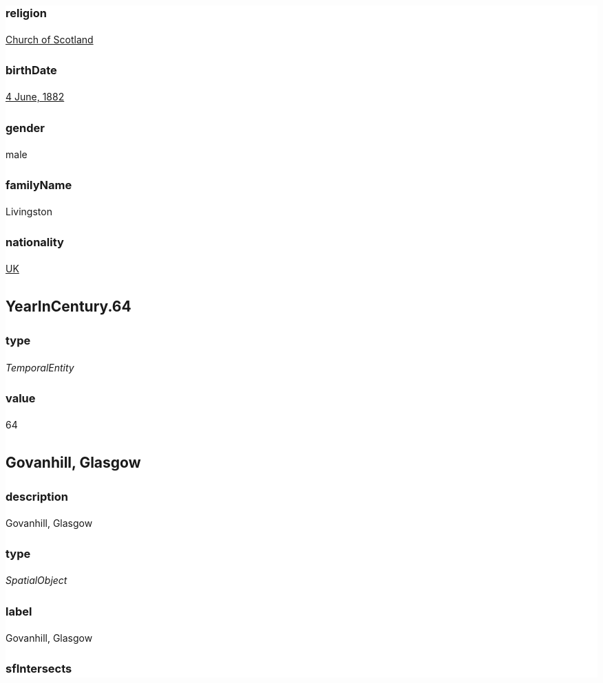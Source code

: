 ### religion


[Church of Scotland](#Church-of-Scotland)

### birthDate


[4 June, 1882](#4-June-1882)

### gender


male

### familyName


Livingston

### nationality


[UK](#UK)

## YearInCentury.64

### type


*TemporalEntity*

### value


64

## Govanhill, Glasgow

### description


Govanhill, Glasgow

### type


*SpatialObject*

### label


Govanhill, Glasgow

### sfIntersects
